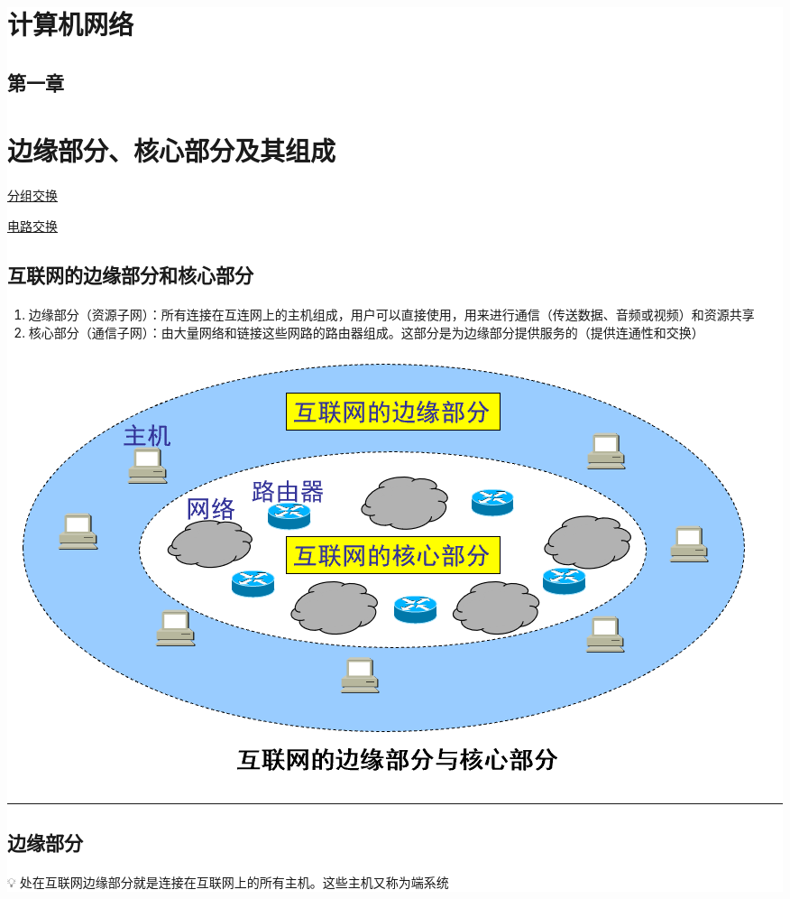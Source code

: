 # 计算机网络

## 第一章

# 边缘部分、核心部分及其组成

[分组交换](%E8%AE%A1%E7%AE%97%E6%9C%BA%E7%BD%91%E7%BB%9C%207bc3dc408e7a4a0aae6a1706397cda20/%E5%88%86%E7%BB%84%E4%BA%A4%E6%8D%A2%20d9e0e38f316e48febb8be7340c9d5ad8.md)

[电路交换](%E8%AE%A1%E7%AE%97%E6%9C%BA%E7%BD%91%E7%BB%9C%207bc3dc408e7a4a0aae6a1706397cda20/%E7%94%B5%E8%B7%AF%E4%BA%A4%E6%8D%A2%20a6eaef2fff34482580dc75f5c4677b01.md)

## 互联网的边缘部分和核心部分

1. 边缘部分（资源子网）：所有连接在互连网上的主机组成，用户可以直接使用，用来进行通信（传送数据、音频或视频）和资源共享
2. 核心部分（通信子网）：由大量网络和链接这些网路的路由器组成。这部分是为边缘部分提供服务的（提供连通性和交换）

![%E8%AE%A1%E7%AE%97%E6%9C%BA%E7%BD%91%E7%BB%9C%207bc3dc408e7a4a0aae6a1706397cda20/Untitled.png](%E8%AE%A1%E7%AE%97%E6%9C%BA%E7%BD%91%E7%BB%9C%207bc3dc408e7a4a0aae6a1706397cda20/Untitled.png)

---

## 边缘部分

<aside>
💡 处在互联网边缘部分就是连接在互联网上的所有主机。这些主机又称为端系统
